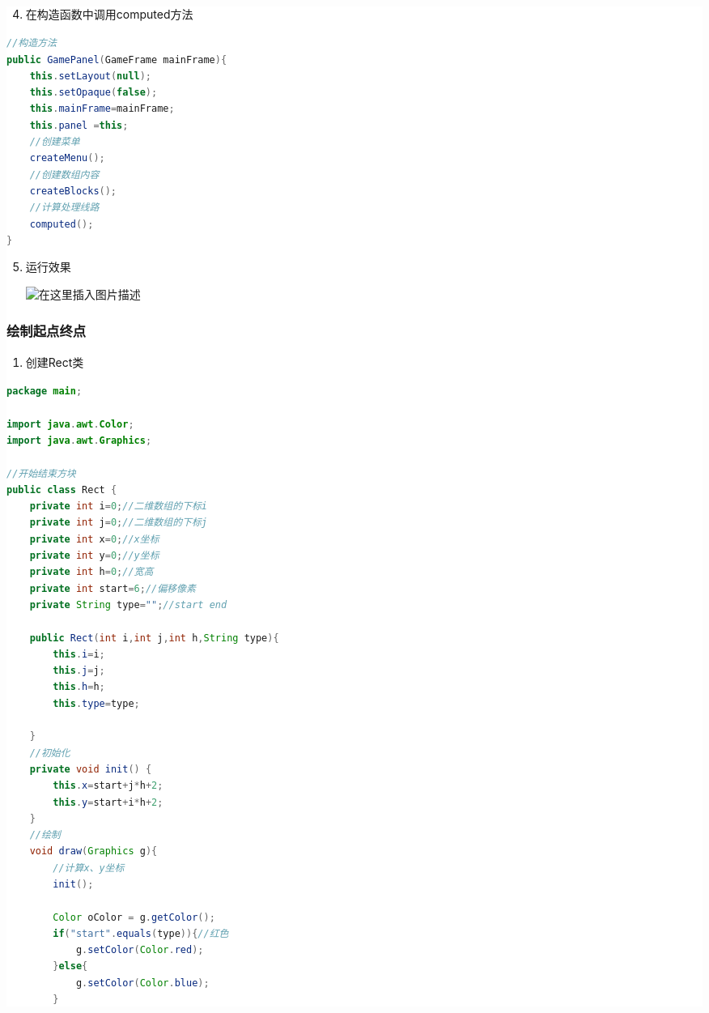 4. 在构造函数中调用computed方法

```java
//构造方法
public GamePanel(GameFrame mainFrame){
	this.setLayout(null);
	this.setOpaque(false);
	this.mainFrame=mainFrame;
	this.panel =this;
	//创建菜单
	createMenu();
	//创建数组内容
	createBlocks();
	//计算处理线路
	computed();
}

```

5. 运行效果
     
   ![在这里插入图片描述](https://i-blog.csdnimg.cn/blog_migrate/dc18961363a1190b39db6d8bc377c1b0.png)

### 绘制起点终点

1. 创建Rect类

```java
package main;

import java.awt.Color;
import java.awt.Graphics;

//开始结束方块
public class Rect {
	private int i=0;//二维数组的下标i
	private int j=0;//二维数组的下标j
	private int x=0;//x坐标
	private int y=0;//y坐标
	private int h=0;//宽高
	private int start=6;//偏移像素
	private String type="";//start end 
	
	public Rect(int i,int j,int h,String type){
		this.i=i;
		this.j=j;
		this.h=h;
		this.type=type;
		
	}
	//初始化
	private void init() {
		this.x=start+j*h+2;
		this.y=start+i*h+2;
	}
	//绘制
	void draw(Graphics g){
		//计算x、y坐标
		init();
		
		Color oColor = g.getColor();
		if("start".equals(type)){//红色
			g.setColor(Color.red);
		}else{
			g.setColor(Color.blue);
		}
```